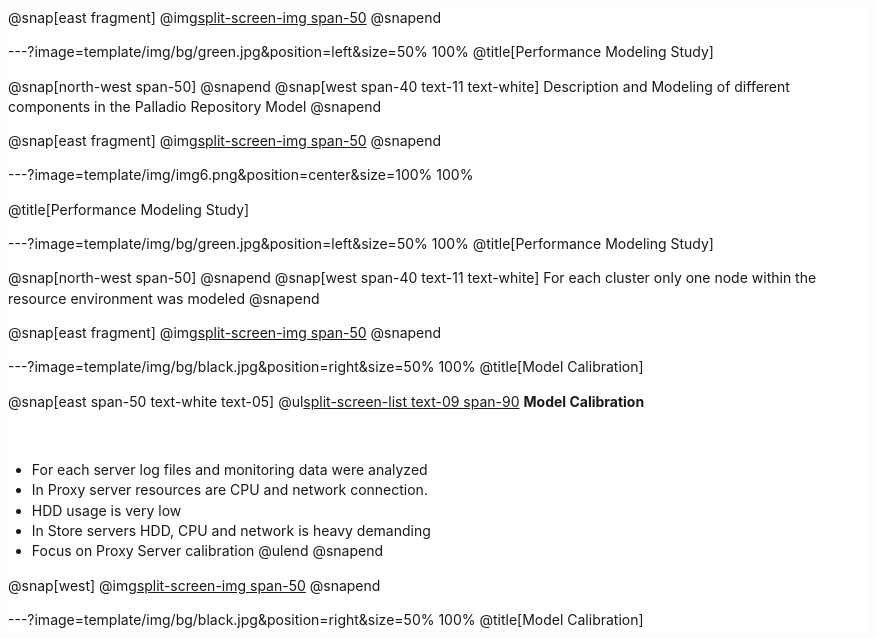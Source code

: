@snap[east fragment]
@img[split-screen-img span-50](template/img/img4.png)
@snapend

---?image=template/img/bg/green.jpg&position=left&size=50% 100%
@title[Performance Modeling Study]

@snap[north-west span-50]
@snapend
@snap[west span-40 text-11 text-white]
Description and Modeling of different components in the Palladio Repository Model
@snapend

@snap[east fragment]
@img[split-screen-img span-50](template/img/img5.png)
@snapend

---?image=template/img/img6.png&position=center&size=100% 100%

@title[Performance Modeling Study]

---?image=template/img/bg/green.jpg&position=left&size=50% 100%
@title[Performance Modeling Study]

@snap[north-west span-50]
@snapend
@snap[west span-40 text-11 text-white]
For each cluster only one node within the resource environment was modeled
@snapend

@snap[east fragment]
@img[split-screen-img span-50](template/img/img7.png)
@snapend

---?image=template/img/bg/black.jpg&position=right&size=50% 100%
@title[Model Calibration]

@snap[east span-50 text-white text-05]
@ul[split-screen-list text-09 span-90](false)
**Model Calibration**

&nbsp;

- For each server log files and monitoring data were analyzed
- In Proxy server resources are CPU and network connection.
- HDD usage is very low
- In Store servers HDD, CPU and network is heavy demanding
- Focus on Proxy Server calibration
@ulend
@snapend

@snap[west]
@img[split-screen-img span-50](template/img/img8.png)
@snapend

---?image=template/img/bg/black.jpg&position=right&size=50% 100%
@title[Model Calibration]
